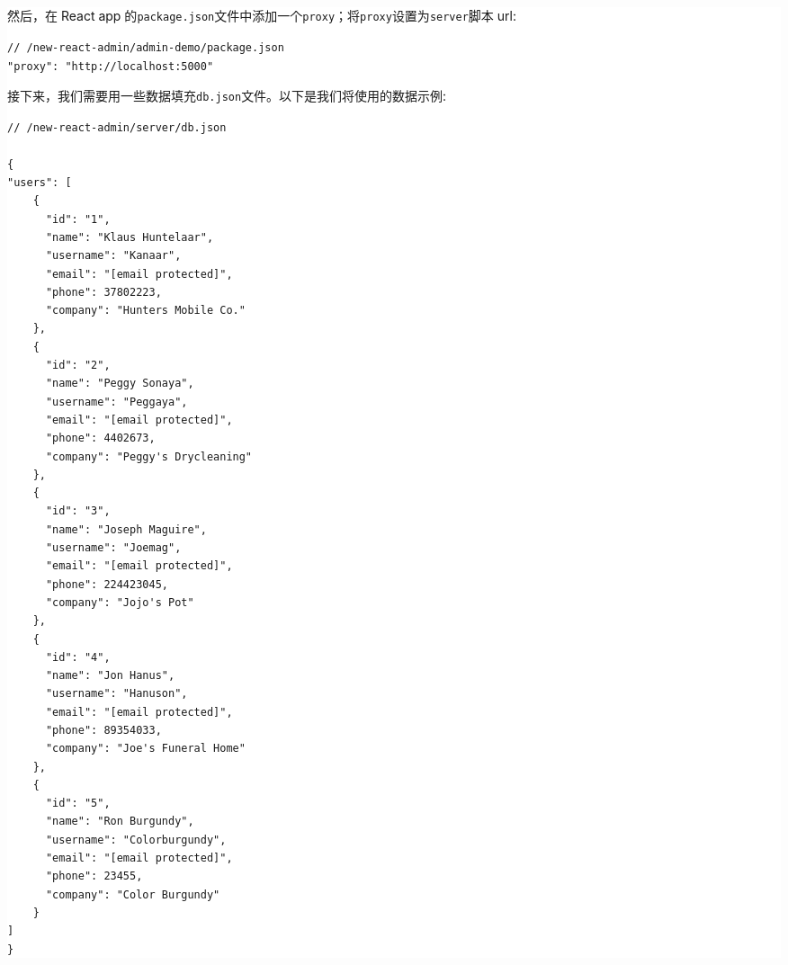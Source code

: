 然后，在 React app 的`package.json`文件中添加一个`proxy`；将`proxy`设置为`server`脚本 url:

```
// /new-react-admin/admin-demo/package.json
"proxy": "http://localhost:5000" 

```

接下来，我们需要用一些数据填充`db.json`文件。以下是我们将使用的数据示例:

```
// /new-react-admin/server/db.json

{
"users": [
    {
      "id": "1",
      "name": "Klaus Huntelaar",
      "username": "Kanaar",
      "email": "[email protected]",
      "phone": 37802223,
      "company": "Hunters Mobile Co."
    },
    {
      "id": "2",
      "name": "Peggy Sonaya",
      "username": "Peggaya",
      "email": "[email protected]",
      "phone": 4402673,
      "company": "Peggy's Drycleaning"
    },
    {
      "id": "3",
      "name": "Joseph Maguire",
      "username": "Joemag",
      "email": "[email protected]",
      "phone": 224423045,
      "company": "Jojo's Pot"
    },
    {
      "id": "4",
      "name": "Jon Hanus",
      "username": "Hanuson",
      "email": "[email protected]",
      "phone": 89354033,
      "company": "Joe's Funeral Home"
    },
    {
      "id": "5",
      "name": "Ron Burgundy",
      "username": "Colorburgundy",
      "email": "[email protected]",
      "phone": 23455,
      "company": "Color Burgundy"
    }
]
}

```
